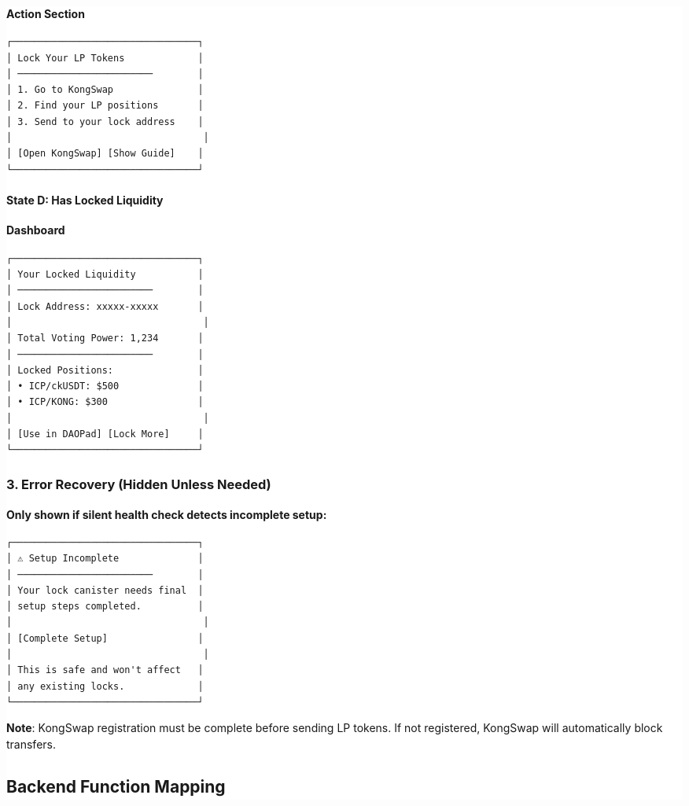 **Action Section**
```
┌─────────────────────────────────┐
│ Lock Your LP Tokens             │
│ ────────────────────────        │
│ 1. Go to KongSwap               │
│ 2. Find your LP positions       │
│ 3. Send to your lock address    │
│                                  │
│ [Open KongSwap] [Show Guide]    │
└─────────────────────────────────┘
```

#### State D: Has Locked Liquidity

**Dashboard**
```
┌─────────────────────────────────┐
│ Your Locked Liquidity           │
│ ────────────────────────        │
│ Lock Address: xxxxx-xxxxx       │
│                                  │
│ Total Voting Power: 1,234       │
│ ────────────────────────        │
│ Locked Positions:               │
│ • ICP/ckUSDT: $500              │
│ • ICP/KONG: $300                │
│                                  │
│ [Use in DAOPad] [Lock More]     │
└─────────────────────────────────┘
```

### 3. Error Recovery (Hidden Unless Needed)

**Only shown if silent health check detects incomplete setup:**

```
┌─────────────────────────────────┐
│ ⚠️ Setup Incomplete              │
│ ────────────────────────        │
│ Your lock canister needs final  │
│ setup steps completed.          │
│                                  │
│ [Complete Setup]                │
│                                  │
│ This is safe and won't affect   │
│ any existing locks.             │
└─────────────────────────────────┘
```

**Note**: KongSwap registration must be complete before sending LP tokens.
If not registered, KongSwap will automatically block transfers.

## Backend Function Mapping
